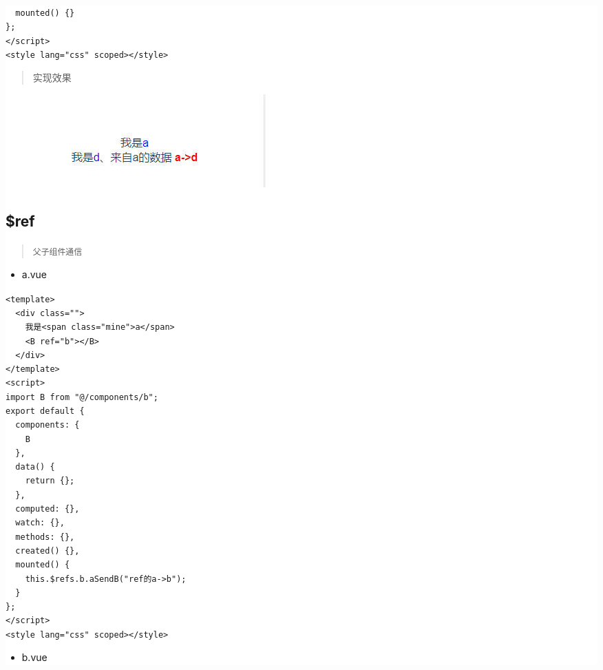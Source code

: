 ```vue
  mounted() {}
};
</script>
<style lang="css" scoped></style>
```

> 实现效果

![provide/inject](https://github.com/dirkhe1051931999/hjBlog/blob/master/blog-vue/screenshot/community_5.jpg)

## <span id='5'>\$ref</span>

> `父子组件通信`

- a.vue

```vue
<template>
  <div class="">
    我是<span class="mine">a</span>
    <B ref="b"></B>
  </div>
</template>
<script>
import B from "@/components/b";
export default {
  components: {
    B
  },
  data() {
    return {};
  },
  computed: {},
  watch: {},
  methods: {},
  created() {},
  mounted() {
    this.$refs.b.aSendB("ref的a->b");
  }
};
</script>
<style lang="css" scoped></style>
```

- b.vue
